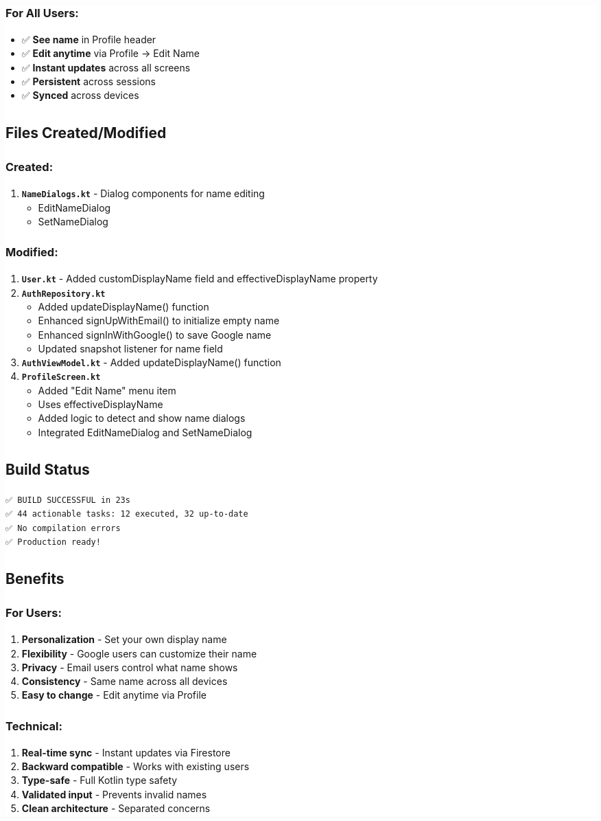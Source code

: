 ### For All Users:
- ✅ **See name** in Profile header
- ✅ **Edit anytime** via Profile → Edit Name
- ✅ **Instant updates** across all screens
- ✅ **Persistent** across sessions
- ✅ **Synced** across devices

## Files Created/Modified

### Created:
1. **`NameDialogs.kt`** - Dialog components for name editing
   - EditNameDialog
   - SetNameDialog

### Modified:
1. **`User.kt`** - Added customDisplayName field and effectiveDisplayName property
2. **`AuthRepository.kt`** 
   - Added updateDisplayName() function
   - Enhanced signUpWithEmail() to initialize empty name
   - Enhanced signInWithGoogle() to save Google name
   - Updated snapshot listener for name field
3. **`AuthViewModel.kt`** - Added updateDisplayName() function
4. **`ProfileScreen.kt`**
   - Added "Edit Name" menu item
   - Uses effectiveDisplayName
   - Added logic to detect and show name dialogs
   - Integrated EditNameDialog and SetNameDialog

## Build Status

```
✅ BUILD SUCCESSFUL in 23s
✅ 44 actionable tasks: 12 executed, 32 up-to-date
✅ No compilation errors
✅ Production ready!
```

## Benefits

### For Users:
1. **Personalization** - Set your own display name
2. **Flexibility** - Google users can customize their name
3. **Privacy** - Email users control what name shows
4. **Consistency** - Same name across all devices
5. **Easy to change** - Edit anytime via Profile

### Technical:
1. **Real-time sync** - Instant updates via Firestore
2. **Backward compatible** - Works with existing users
3. **Type-safe** - Full Kotlin type safety
4. **Validated input** - Prevents invalid names
5. **Clean architecture** - Separated concerns
